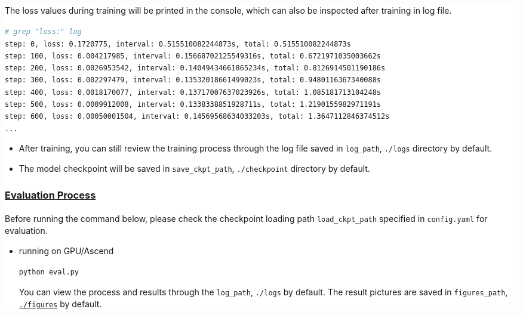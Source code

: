   The loss values during training will be printed in the console, which can also be inspected after training in log
  file.

  ```bash
  # grep "loss:" log
  step: 0, loss: 0.1720775, interval: 0.515510082244873s, total: 0.515510082244873s
  step: 100, loss: 0.004217985, interval: 0.15668702125549316s, total: 0.6721971035003662s
  step: 200, loss: 0.0026953542, interval: 0.14049434661865234s, total: 0.8126914501190186s
  step: 300, loss: 0.002297479, interval: 0.13532018661499023s, total: 0.9480116367340088s
  step: 400, loss: 0.0018170077, interval: 0.13717007637023926s, total: 1.085181713104248s
  step: 500, loss: 0.0009912008, interval: 0.1338338851928711s, total: 1.2190155982971191s
  step: 600, loss: 0.00050001504, interval: 0.14569568634033203s, total: 1.3647112846374512s
  ...
  ```

- After training, you can still review the training process through the log file saved in `log_path`, `./logs` directory
  by default.

- The model checkpoint will be saved in `save_ckpt_path`, `./checkpoint` directory by default.

### [Evaluation Process](#contents)

Before running the command below, please check the checkpoint loading path `load_ckpt_path` specified
in `config.yaml` for evaluation.

- running on GPU/Ascend

  ```bash
  python eval.py
  ```

  You can view the process and results through the `log_path`, `./logs` by default.
  The result pictures are saved in `figures_path`, [`./figures`](./figures) by default.